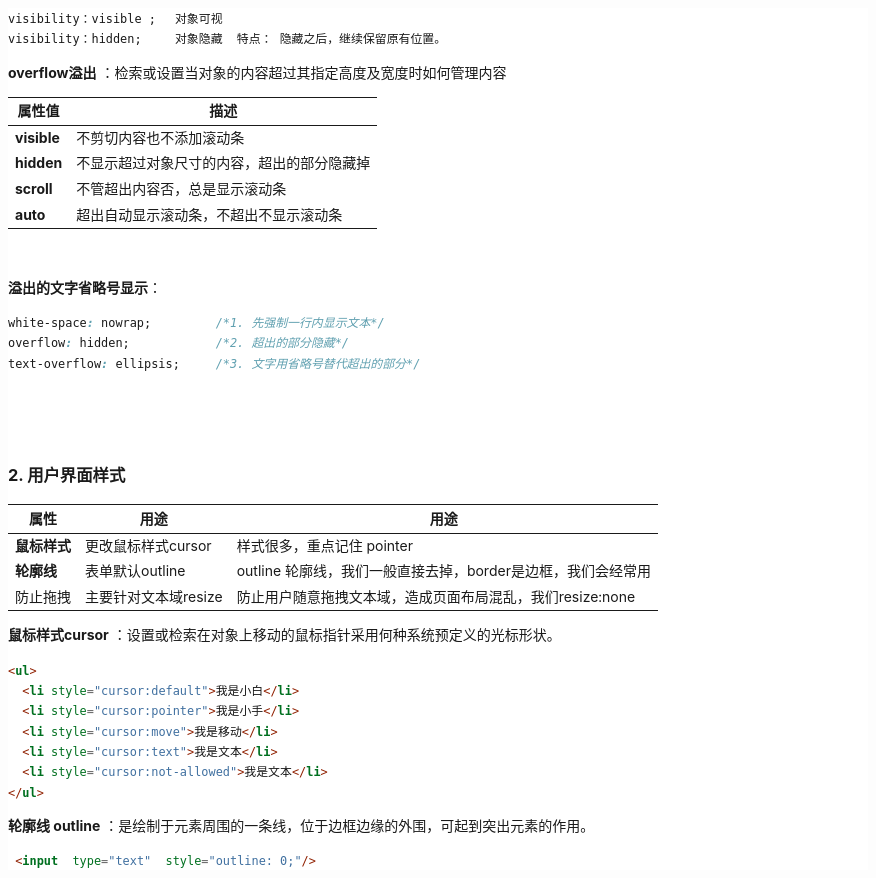 ~~~css
visibility：visible ; 　对象可视
visibility：hidden; 　  对象隐藏  特点： 隐藏之后，继续保留原有位置。
~~~

**overflow溢出** ：检索或设置当对象的内容超过其指定高度及宽度时如何管理内容

|    属性值    |                  描述                  |
| ----------- | ------------------------------------- |
| **visible** | 不剪切内容也不添加滚动条                 |
| **hidden**  | 不显示超过对象尺寸的内容，超出的部分隐藏掉 |
| **scroll**  | 不管超出内容否，总是显示滚动条            |
| **auto**    | 超出自动显示滚动条，不超出不显示滚动条     |

<br/>

**溢出的文字省略号显示**：

~~~css
white-space: nowrap;         /*1. 先强制一行内显示文本*/
overflow: hidden;            /*2. 超出的部分隐藏*/
text-overflow: ellipsis;     /*3. 文字用省略号替代超出的部分*/
~~~

&nbsp;

<br/>



### 2. 用户界面样式

|     属性     |        用途         |                          用途                           |
| ------------ | ------------------ | ------------------------------------------------------- |
| **鼠标样式** | 更改鼠标样式cursor   | 样式很多，重点记住 pointer                                |
| **轮廓线**   | 表单默认outline      | outline 轮廓线，我们一般直接去掉，border是边框，我们会经常用 |
| 防止拖拽     | 主要针对文本域resize | 防止用户随意拖拽文本域，造成页面布局混乱，我们resize:none    |

**鼠标样式cursor** ：设置或检索在对象上移动的鼠标指针采用何种系统预定义的光标形状。
```html
<ul>
  <li style="cursor:default">我是小白</li>
  <li style="cursor:pointer">我是小手</li>
  <li style="cursor:move">我是移动</li>
  <li style="cursor:text">我是文本</li>
  <li style="cursor:not-allowed">我是文本</li>
</ul>
```

**轮廓线 outline** ：是绘制于元素周围的一条线，位于边框边缘的外围，可起到突出元素的作用。 
```html
 <input  type="text"  style="outline: 0;"/>
```
